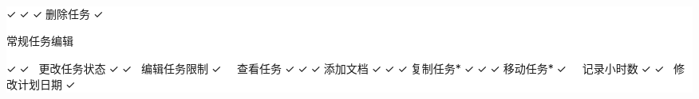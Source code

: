    <td>✓</td> 
   <td>✓</td> 
   <td>✓</td> 
  </tr> 
  <tr> 
   <td scope="row">删除任务</td> 
   <td>✓</td> 
   <td> </td> 
   <td> </td> 
  </tr> 
  <tr> 
   <td scope="row"> <p>常规任务编辑<br></p> </td> 
   <td>✓</td> 
   <td>✓</td> 
   <td> </td> 
  </tr> 
  <tr> 
   <td scope="row">更改任务状态</td> 
   <td>✓</td> 
   <td>✓</td> 
   <td> </td> 
  </tr> 
  <tr> 
   <td scope="row">编辑任务限制</td> 
   <td>✓</td> 
   <td> </td> 
   <td> </td> 
  </tr> 
  <tr> 
   <td scope="row">查看任务</td> 
   <td>✓</td> 
   <td>✓</td> 
   <td>✓</td> 
  </tr> 
  <tr> 
   <td scope="row">添加文档</td> 
   <td>✓</td> 
   <td>✓</td> 
   <td>✓</td> 
  </tr> 
  <tr> 
   <td scope="row">复制任务*</td> 
   <td>✓</td> 
   <td>✓</td> 
   <td>✓</td> 
  </tr> 
  <tr> 
   <td scope="row">移动任务*</td> 
   <td>✓</td> 
   <td> </td> 
   <td> </td> 
  </tr> 
  <tr> 
   <td scope="row">记录小时数</td> 
   <td>✓</td> 
   <td>✓</td> 
   <td> </td> 
  </tr> 
  <tr> 
   <td scope="row">修改计划日期</td> 
   <td>✓</td> 
   <td> </td> 
   <td> </td> 
  </tr> 